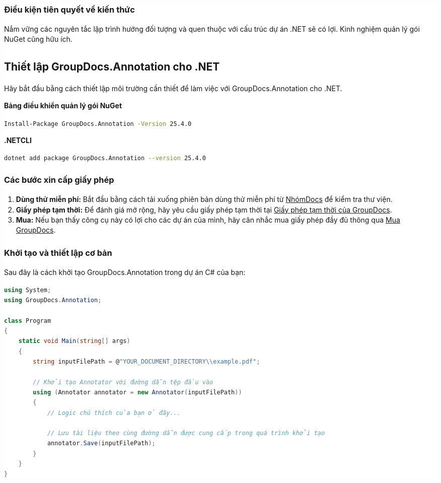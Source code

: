 ### Điều kiện tiên quyết về kiến thức

Nắm vững các nguyên tắc lập trình hướng đối tượng và quen thuộc với cấu trúc dự án .NET sẽ có lợi. Kinh nghiệm quản lý gói NuGet cũng hữu ích.

## Thiết lập GroupDocs.Annotation cho .NET

Hãy bắt đầu bằng cách thiết lập môi trường cần thiết để làm việc với GroupDocs.Annotation cho .NET.

**Bảng điều khiển quản lý gói NuGet**
```bash
Install-Package GroupDocs.Annotation -Version 25.4.0
```

**\.NETCLI**
```bash
dotnet add package GroupDocs.Annotation --version 25.4.0
```

### Các bước xin cấp giấy phép

1. **Dùng thử miễn phí:** Bắt đầu bằng cách tải xuống phiên bản dùng thử miễn phí từ [NhómDocs](https://releases.groupdocs.com/annotation/net/) để kiểm tra thư viện.
2. **Giấy phép tạm thời:** Để đánh giá mở rộng, hãy yêu cầu giấy phép tạm thời tại [Giấy phép tạm thời của GroupDocs](https://purchase.groupdocs.com/temporary-license/).
3. **Mua:** Nếu bạn thấy công cụ này có lợi cho các dự án của mình, hãy cân nhắc mua giấy phép đầy đủ thông qua [Mua GroupDocs](https://purchase.groupdocs.com/buy).

### Khởi tạo và thiết lập cơ bản

Sau đây là cách khởi tạo GroupDocs.Annotation trong dự án C# của bạn:

```csharp
using System;
using GroupDocs.Annotation;

class Program
{
    static void Main(string[] args)
    {
        string inputFilePath = @"YOUR_DOCUMENT_DIRECTORY\\example.pdf";
        
        // Khởi tạo Annotator với đường dẫn tệp đầu vào
        using (Annotator annotator = new Annotator(inputFilePath))
        {
            // Logic chú thích của bạn ở đây...
            
            // Lưu tài liệu theo cùng đường dẫn được cung cấp trong quá trình khởi tạo
            annotator.Save(inputFilePath);
        }
    }
}
```

